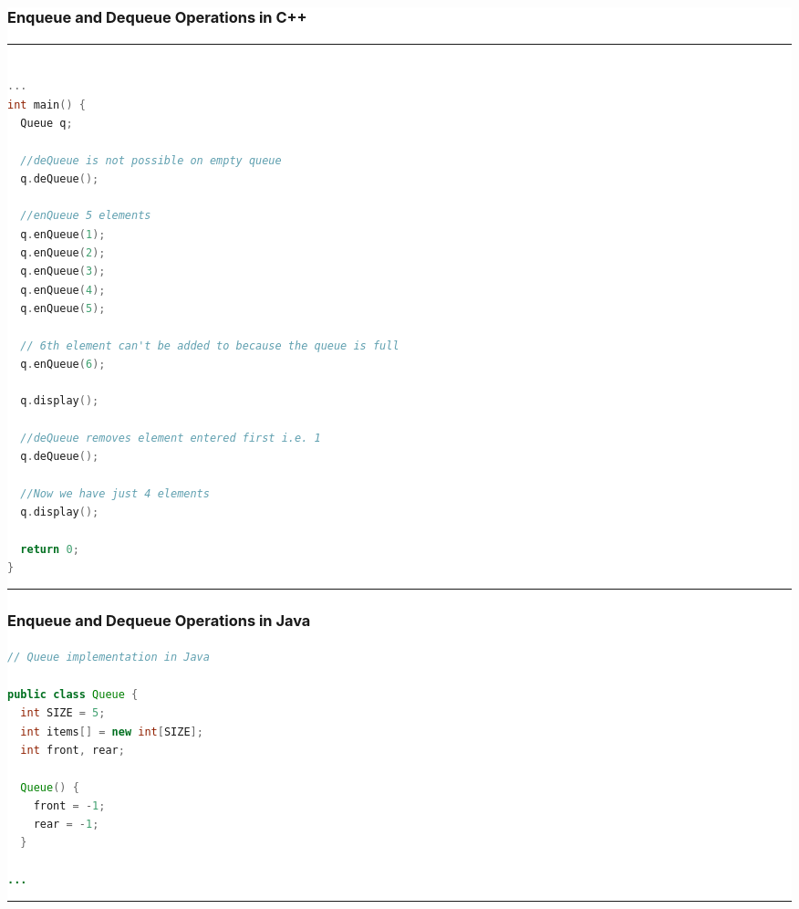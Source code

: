 
### Enqueue and Dequeue Operations in C++

---

```cpp

...
int main() {
  Queue q;

  //deQueue is not possible on empty queue
  q.deQueue();

  //enQueue 5 elements
  q.enQueue(1);
  q.enQueue(2);
  q.enQueue(3);
  q.enQueue(4);
  q.enQueue(5);

  // 6th element can't be added to because the queue is full
  q.enQueue(6);

  q.display();

  //deQueue removes element entered first i.e. 1
  q.deQueue();

  //Now we have just 4 elements
  q.display();

  return 0;
}
```

---

### Enqueue and Dequeue Operations in Java

```java
// Queue implementation in Java

public class Queue {
  int SIZE = 5;
  int items[] = new int[SIZE];
  int front, rear;

  Queue() {
    front = -1;
    rear = -1;
  }

...

```

---
